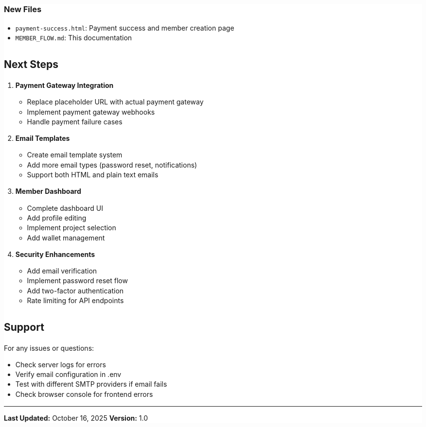### New Files
- `payment-success.html`: Payment success and member creation page
- `MEMBER_FLOW.md`: This documentation

## Next Steps

1. **Payment Gateway Integration**
   - Replace placeholder URL with actual payment gateway
   - Implement payment gateway webhooks
   - Handle payment failure cases

2. **Email Templates**
   - Create email template system
   - Add more email types (password reset, notifications)
   - Support both HTML and plain text emails

3. **Member Dashboard**
   - Complete dashboard UI
   - Add profile editing
   - Implement project selection
   - Add wallet management

4. **Security Enhancements**
   - Add email verification
   - Implement password reset flow
   - Add two-factor authentication
   - Rate limiting for API endpoints

## Support

For any issues or questions:
- Check server logs for errors
- Verify email configuration in .env
- Test with different SMTP providers if email fails
- Check browser console for frontend errors

---

**Last Updated:** October 16, 2025
**Version:** 1.0
